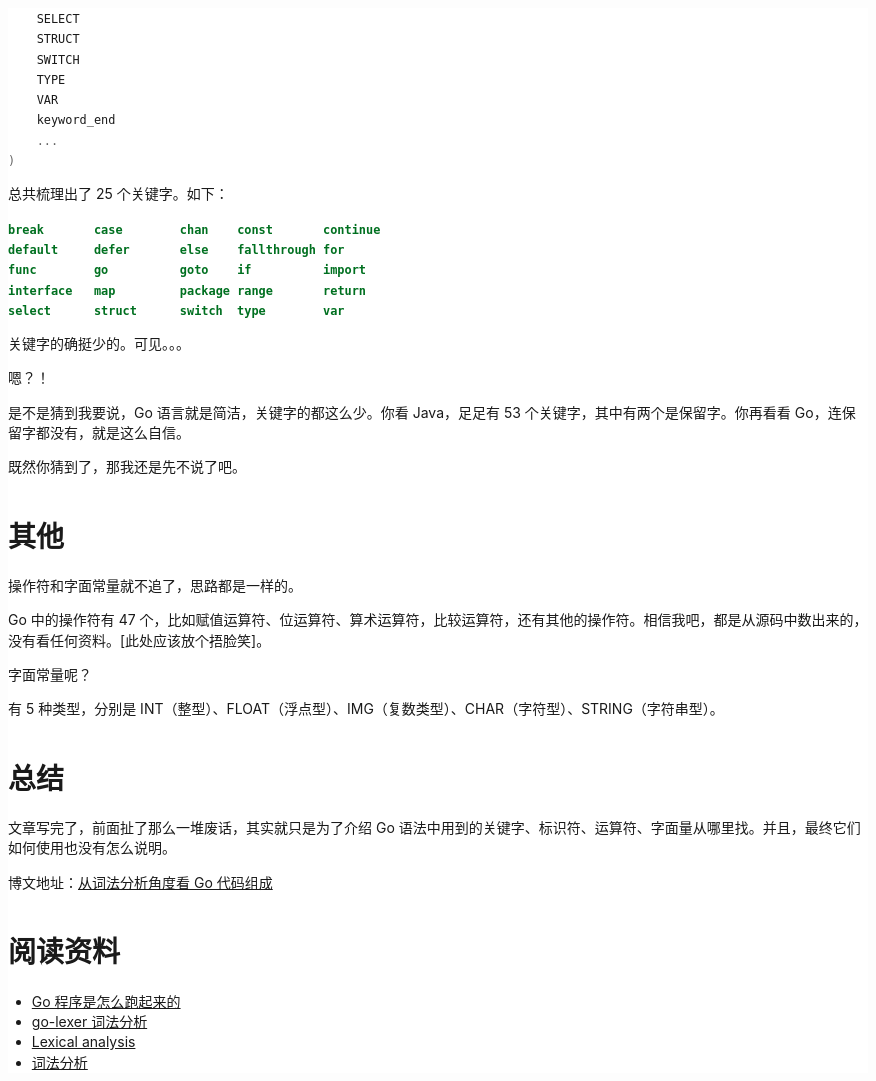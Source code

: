```go
	SELECT
	STRUCT
	SWITCH
	TYPE
	VAR
	keyword_end
	...
)
```

总共梳理出了 25 个关键字。如下：

```go
break       case        chan    const       continue
default     defer       else    fallthrough for
func        go          goto    if          import
interface   map         package range       return
select      struct      switch  type        var
```

关键字的确挺少的。可见。。。

嗯？！

是不是猜到我要说，Go 语言就是简洁，关键字的都这么少。你看 Java，足足有 53 个关键字，其中有两个是保留字。你再看看 Go，连保留字都没有，就是这么自信。

既然你猜到了，那我还是先不说了吧。

# 其他

操作符和字面常量就不追了，思路都是一样的。

Go 中的操作符有 47 个，比如赋值运算符、位运算符、算术运算符，比较运算符，还有其他的操作符。相信我吧，都是从源码中数出来的，没有看任何资料。[此处应该放个捂脸笑]。

字面常量呢？

有 5 种类型，分别是 INT（整型）、FLOAT（浮点型）、IMG（复数类型）、CHAR（字符型）、STRING（字符串型）。

# 总结

文章写完了，前面扯了那么一堆废话，其实就只是为了介绍 Go 语法中用到的关键字、标识符、运算符、字面量从哪里找。并且，最终它们如何使用也没有怎么说明。

博文地址：[从词法分析角度看 Go 代码组成](https://www.poloxue.com/posts/2019-11-03-golang-lexical-analysis/)

# 阅读资料

- [Go 程序是怎么跑起来的](https://zhuanlan.zhihu.com/p/71993748)
- [go-lexer 词法分析](https://studygolang.com/articles/6708)
- [Lexical analysis](https://en.wikipedia.org/wiki/Lexical_analysis#Evaluator)
- [词法分析](https://cs.nju.edu.cn/changxu/2_compiler/slides/Chapter_3.pdf)
